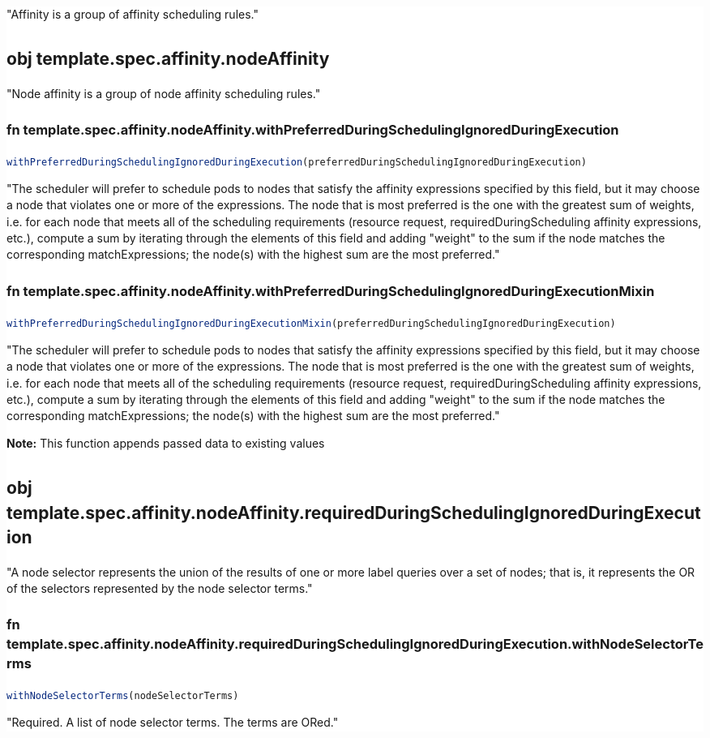 "Affinity is a group of affinity scheduling rules."

## obj template.spec.affinity.nodeAffinity

"Node affinity is a group of node affinity scheduling rules."

### fn template.spec.affinity.nodeAffinity.withPreferredDuringSchedulingIgnoredDuringExecution

```ts
withPreferredDuringSchedulingIgnoredDuringExecution(preferredDuringSchedulingIgnoredDuringExecution)
```

"The scheduler will prefer to schedule pods to nodes that satisfy the affinity expressions specified by this field, but it may choose a node that violates one or more of the expressions. The node that is most preferred is the one with the greatest sum of weights, i.e. for each node that meets all of the scheduling requirements (resource request, requiredDuringScheduling affinity expressions, etc.), compute a sum by iterating through the elements of this field and adding \"weight\" to the sum if the node matches the corresponding matchExpressions; the node(s) with the highest sum are the most preferred."

### fn template.spec.affinity.nodeAffinity.withPreferredDuringSchedulingIgnoredDuringExecutionMixin

```ts
withPreferredDuringSchedulingIgnoredDuringExecutionMixin(preferredDuringSchedulingIgnoredDuringExecution)
```

"The scheduler will prefer to schedule pods to nodes that satisfy the affinity expressions specified by this field, but it may choose a node that violates one or more of the expressions. The node that is most preferred is the one with the greatest sum of weights, i.e. for each node that meets all of the scheduling requirements (resource request, requiredDuringScheduling affinity expressions, etc.), compute a sum by iterating through the elements of this field and adding \"weight\" to the sum if the node matches the corresponding matchExpressions; the node(s) with the highest sum are the most preferred."

**Note:** This function appends passed data to existing values

## obj template.spec.affinity.nodeAffinity.requiredDuringSchedulingIgnoredDuringExecution

"A node selector represents the union of the results of one or more label queries over a set of nodes; that is, it represents the OR of the selectors represented by the node selector terms."

### fn template.spec.affinity.nodeAffinity.requiredDuringSchedulingIgnoredDuringExecution.withNodeSelectorTerms

```ts
withNodeSelectorTerms(nodeSelectorTerms)
```

"Required. A list of node selector terms. The terms are ORed."
